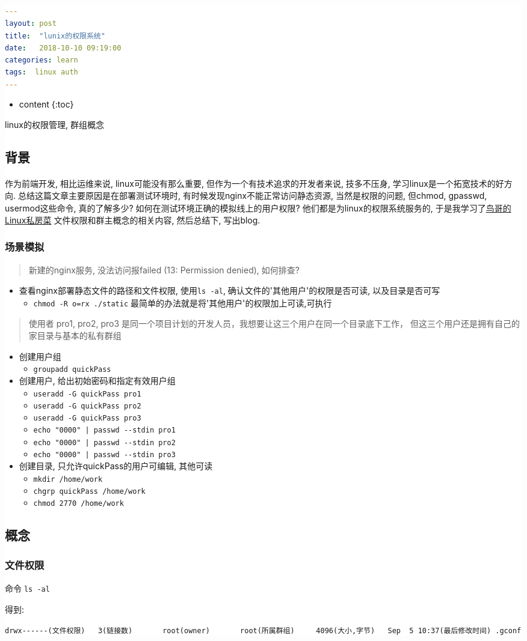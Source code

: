 ```yaml
---
layout: post
title:  "lunix的权限系统"
date:   2018-10-10 09:19:00
categories: learn 
tags:  linux auth
---
```


* content
{:toc}

linux的权限管理, 群组概念



## 背景
作为前端开发, 相比运维来说, linux可能没有那么重要, 但作为一个有技术追求的开发者来说, 技多不压身, 学习linux是一个拓宽技术的好方向. 总结这篇文章主要原因是在部署测试环境时, 有时候发现nginx不能正常访问静态资源, 当然是权限的问题, 但chmod, gpasswd, usermod这些命令, 真的了解多少? 如何在测试环境正确的模拟线上的用户权限? 他们都是为linux的权限系统服务的, 于是我学习了[鸟哥的Linux私房菜](http://cn.linux.vbird.org/linux_basic/0410accountmanager.php#account) 文件权限和群主概念的相关内容, 然后总结下, 写出blog.

### 场景模拟
>新建的nginx服务, 没法访问报failed (13: Permission denied), 如何排查?

- 查看nginx部署静态文件的路径和文件权限, 使用`ls -al`, 确认文件的'其他用户'的权限是否可读, 以及目录是否可写
    + `chmod -R o=rx ./static` 最简单的办法就是将'其他用户'的权限加上可读,可执行

>使用者 pro1, pro2, pro3 是同一个项目计划的开发人员，我想要让这三个用户在同一个目录底下工作， 但这三个用户还是拥有自己的家目录与基本的私有群组

- 创建用户组
    + `groupadd quickPass`
- 创建用户, 给出初始密码和指定有效用户组
    + `useradd -G quickPass pro1`
    + `useradd -G quickPass pro2`
    + `useradd -G quickPass pro3`
    + `echo "0000" | passwd --stdin pro1`
    + `echo "0000" | passwd --stdin pro2`
    + `echo "0000" | passwd --stdin pro3`
- 创建目录, 只允许quickPass的用户可编辑, 其他可读
    + `mkdir /home/work`
    + `chgrp quickPass /home/work`
    + `chmod 2770 /home/work`

## 概念

### 文件权限

命令 `ls -al`

得到:

`drwx------(文件权限)   3(链接数)       root(owner)       root(所属群组)     4096(大小,字节)   Sep  5 10:37(最后修改时间) .gconf `

